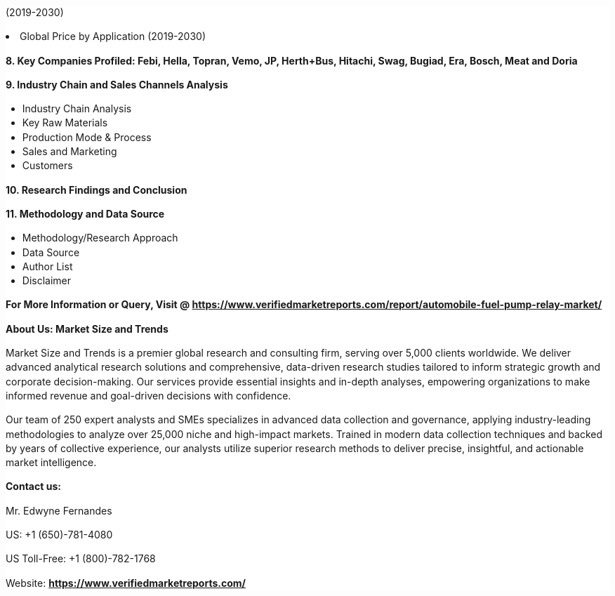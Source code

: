 (2019-2030)</li><li>Global Price by Application (2019-2030)</li></ul><p><strong>8. Key Companies Profiled: Febi, Hella, Topran, Vemo, JP, Herth+Bus, Hitachi, Swag, Bugiad, Era, Bosch, Meat and Doria</strong></p><p><strong>9. Industry Chain and Sales Channels Analysis</strong></p><ul><li>Industry Chain Analysis</li><li>Key Raw Materials</li><li>Production Mode &amp; Process</li><li>Sales and Marketing</li><li>Customers</li></ul><p><strong>10. Research Findings and Conclusion</strong></p><p><strong>11. Methodology and Data Source</strong></p><ul><li>Methodology/Research Approach</li><li>Data Source</li><li>Author List</li><li>Disclaimer</li></ul></p><p><strong>For More Information or Query, Visit @ <a href="https://www.verifiedmarketreports.com/report/automobile-fuel-pump-relay-market/">https://www.verifiedmarketreports.com/report/automobile-fuel-pump-relay-market/</a></strong></p><p><strong>About Us: Market Size and Trends</strong></p><p>Market Size and Trends is a premier global research and consulting firm, serving over 5,000 clients worldwide. We deliver advanced analytical research solutions and comprehensive, data-driven research studies tailored to inform strategic growth and corporate decision-making. Our services provide essential insights and in-depth analyses, empowering organizations to make informed revenue and goal-driven decisions with confidence.</p><p>Our team of 250 expert analysts and SMEs specializes in advanced data collection and governance, applying industry-leading methodologies to analyze over 25,000 niche and high-impact markets. Trained in modern data collection techniques and backed by years of collective experience, our analysts utilize superior research methods to deliver precise, insightful, and actionable market intelligence.</p><p><strong>Contact us:</strong></p><p>Mr. Edwyne Fernandes</p><p>US: +1 (650)-781-4080</p><p>US Toll-Free: +1 (800)-782-1768</p><p>Website: <strong><a href="https://www.verifiedmarketreports.com/">https://www.verifiedmarketreports.com/</a></strong></p>
